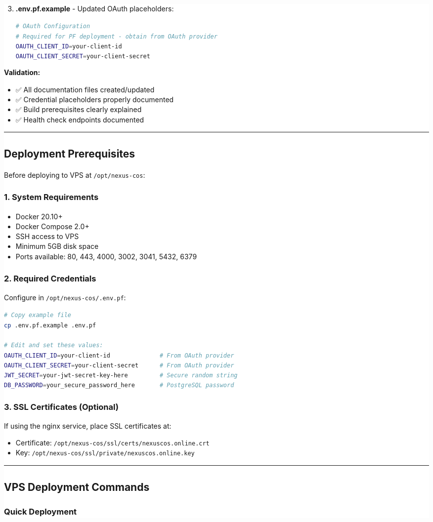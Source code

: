 3. **.env.pf.example** - Updated OAuth placeholders:
   ```bash
   # OAuth Configuration
   # Required for PF deployment - obtain from OAuth provider
   OAUTH_CLIENT_ID=your-client-id
   OAUTH_CLIENT_SECRET=your-client-secret
   ```

**Validation:**
- ✅ All documentation files created/updated
- ✅ Credential placeholders properly documented
- ✅ Build prerequisites clearly explained
- ✅ Health check endpoints documented

---

## Deployment Prerequisites

Before deploying to VPS at `/opt/nexus-cos`:

### 1. System Requirements
- Docker 20.10+
- Docker Compose 2.0+
- SSH access to VPS
- Minimum 5GB disk space
- Ports available: 80, 443, 4000, 3002, 3041, 5432, 6379

### 2. Required Credentials

Configure in `/opt/nexus-cos/.env.pf`:

```bash
# Copy example file
cp .env.pf.example .env.pf

# Edit and set these values:
OAUTH_CLIENT_ID=your-client-id              # From OAuth provider
OAUTH_CLIENT_SECRET=your-client-secret      # From OAuth provider
JWT_SECRET=your-jwt-secret-key-here         # Secure random string
DB_PASSWORD=your_secure_password_here       # PostgreSQL password
```

### 3. SSL Certificates (Optional)

If using the nginx service, place SSL certificates at:
- Certificate: `/opt/nexus-cos/ssl/certs/nexuscos.online.crt`
- Key: `/opt/nexus-cos/ssl/private/nexuscos.online.key`

---

## VPS Deployment Commands

### Quick Deployment
